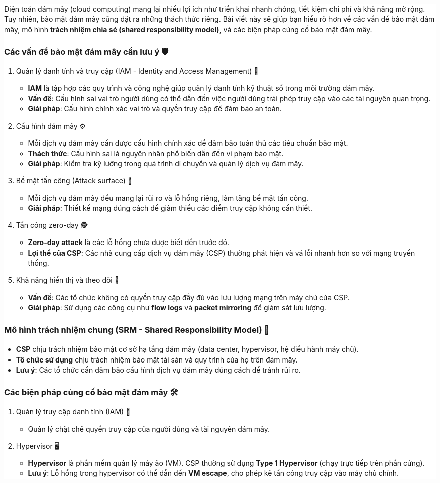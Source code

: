 Điện toán đám mây (cloud computing) mang lại nhiều lợi ích như triển khai nhanh chóng, tiết kiệm chi phí và khả năng mở rộng. Tuy nhiên, bảo mật đám mây cũng đặt ra những thách thức riêng. Bài viết này sẽ giúp bạn hiểu rõ hơn về các vấn đề bảo mật đám mây, mô hình **trách nhiệm chia sẻ (shared responsibility model)**, và các biện pháp củng cố bảo mật đám mây.

### Các vấn đề bảo mật đám mây cần lưu ý 🛡️

1. Quản lý danh tính và truy cập (IAM - Identity and Access Management) 👤

   - **IAM** là tập hợp các quy trình và công nghệ giúp quản lý danh tính kỹ thuật số trong môi trường đám mây.
   - **Vấn đề**: Cấu hình sai vai trò người dùng có thể dẫn đến việc người dùng trái phép truy cập vào các tài nguyên quan trọng.
   - **Giải pháp**: Cấu hình chính xác vai trò và quyền truy cập để đảm bảo an toàn.

2. Cấu hình đám mây ⚙️

   - Mỗi dịch vụ đám mây cần được cấu hình chính xác để đảm bảo tuân thủ các tiêu chuẩn bảo mật.
   - **Thách thức**: Cấu hình sai là nguyên nhân phổ biến dẫn đến vi phạm bảo mật.
   - **Giải pháp**: Kiểm tra kỹ lưỡng trong quá trình di chuyển và quản lý dịch vụ đám mây.

3. Bề mặt tấn công (Attack surface) 🎯

   - Mỗi dịch vụ đám mây đều mang lại rủi ro và lỗ hổng riêng, làm tăng bề mặt tấn công.
   - **Giải pháp**: Thiết kế mạng đúng cách để giảm thiểu các điểm truy cập không cần thiết.

4. Tấn công zero-day 🕵️

   - **Zero-day attack** là các lỗ hổng chưa được biết đến trước đó.
   - **Lợi thế của CSP**: Các nhà cung cấp dịch vụ đám mây (CSP) thường phát hiện và vá lỗi nhanh hơn so với mạng truyền thống.

5. Khả năng hiển thị và theo dõi 👀
   - **Vấn đề**: Các tổ chức không có quyền truy cập đầy đủ vào lưu lượng mạng trên máy chủ của CSP.
   - **Giải pháp**: Sử dụng các công cụ như **flow logs** và **packet mirroring** để giám sát lưu lượng.

### Mô hình trách nhiệm chung (SRM - Shared Responsibility Model) 🤝

- **CSP** chịu trách nhiệm bảo mật cơ sở hạ tầng đám mây (data center, hypervisor, hệ điều hành máy chủ).
- **Tổ chức sử dụng** chịu trách nhiệm bảo mật tài sản và quy trình của họ trên đám mây.
- **Lưu ý**: Các tổ chức cần đảm bảo cấu hình dịch vụ đám mây đúng cách để tránh rủi ro.

### Các biện pháp củng cố bảo mật đám mây 🛠️

1. Quản lý truy cập danh tính (IAM) 👤

   - Quản lý chặt chẽ quyền truy cập của người dùng và tài nguyên đám mây.

2. Hypervisor 🖥️

   - **Hypervisor** là phần mềm quản lý máy ảo (VM). CSP thường sử dụng **Type 1 Hypervisor** (chạy trực tiếp trên phần cứng).
   - **Lưu ý**: Lỗ hổng trong hypervisor có thể dẫn đến **VM escape**, cho phép kẻ tấn công truy cập vào máy chủ chính.
